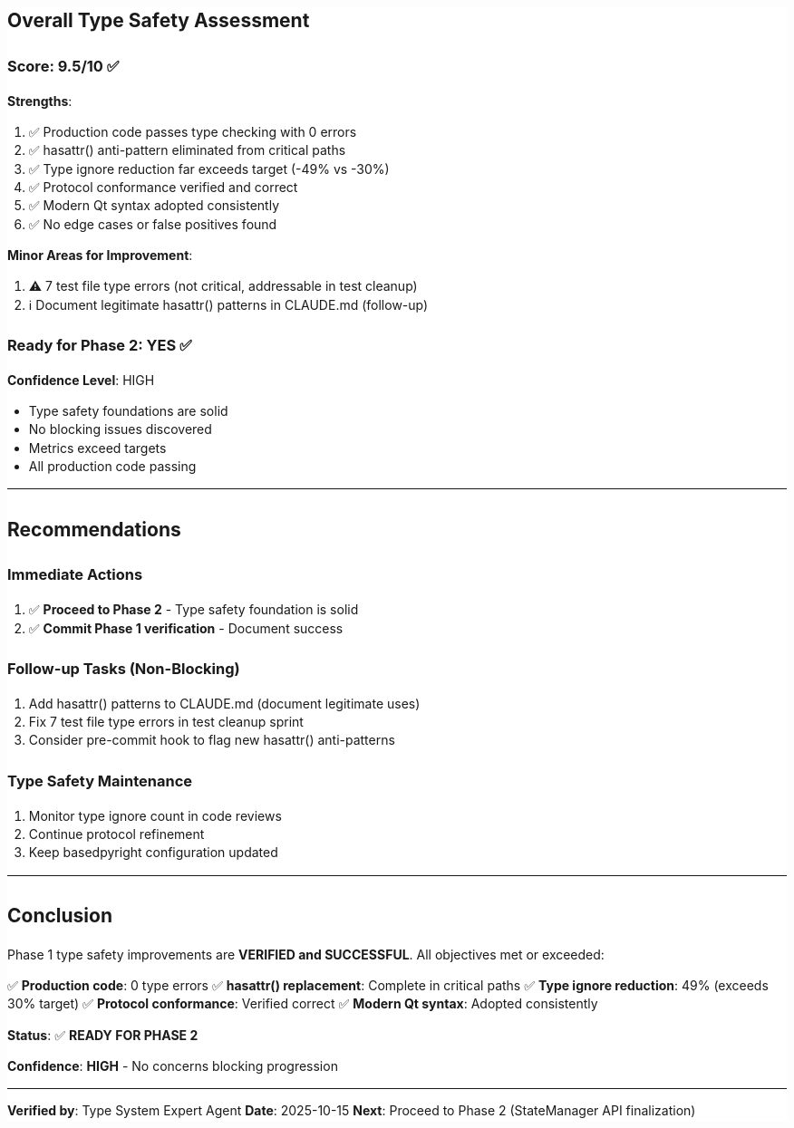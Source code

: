 
## Overall Type Safety Assessment

### Score: **9.5/10** ✅

**Strengths**:
1. ✅ Production code passes type checking with 0 errors
2. ✅ hasattr() anti-pattern eliminated from critical paths
3. ✅ Type ignore reduction far exceeds target (-49% vs -30%)
4. ✅ Protocol conformance verified and correct
5. ✅ Modern Qt syntax adopted consistently
6. ✅ No edge cases or false positives found

**Minor Areas for Improvement**:
1. ⚠️ 7 test file type errors (not critical, addressable in test cleanup)
2. ℹ️ Document legitimate hasattr() patterns in CLAUDE.md (follow-up)

### Ready for Phase 2: **YES** ✅

**Confidence Level**: HIGH
- Type safety foundations are solid
- No blocking issues discovered
- Metrics exceed targets
- All production code passing

---

## Recommendations

### Immediate Actions
1. ✅ **Proceed to Phase 2** - Type safety foundation is solid
2. ✅ **Commit Phase 1 verification** - Document success

### Follow-up Tasks (Non-Blocking)
1. Add hasattr() patterns to CLAUDE.md (document legitimate uses)
2. Fix 7 test file type errors in test cleanup sprint
3. Consider pre-commit hook to flag new hasattr() anti-patterns

### Type Safety Maintenance
1. Monitor type ignore count in code reviews
2. Continue protocol refinement
3. Keep basedpyright configuration updated

---

## Conclusion

Phase 1 type safety improvements are **VERIFIED and SUCCESSFUL**. All objectives met or exceeded:

✅ **Production code**: 0 type errors
✅ **hasattr() replacement**: Complete in critical paths
✅ **Type ignore reduction**: 49% (exceeds 30% target)
✅ **Protocol conformance**: Verified correct
✅ **Modern Qt syntax**: Adopted consistently

**Status**: ✅ **READY FOR PHASE 2**

**Confidence**: **HIGH** - No concerns blocking progression

---

**Verified by**: Type System Expert Agent
**Date**: 2025-10-15
**Next**: Proceed to Phase 2 (StateManager API finalization)
